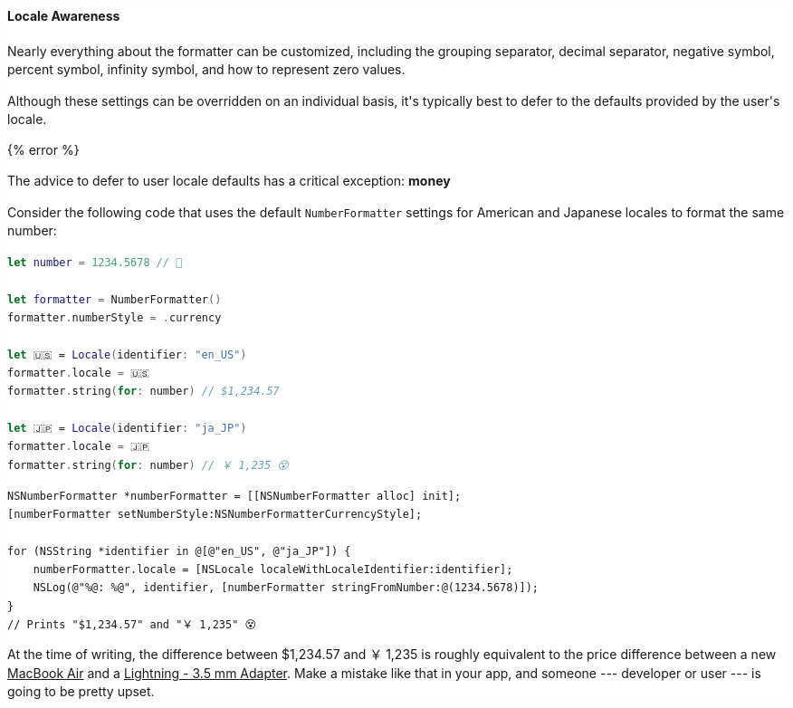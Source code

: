 #### Locale Awareness

Nearly everything about the formatter can be customized,
including the
grouping separator,
decimal separator,
negative symbol,
percent symbol,
infinity symbol,
and
how to represent zero values.

Although these settings can be overridden on an individual basis,
it's typically best to defer to the defaults provided by the user's locale.

{% error %}

The advice to defer to user locale defaults has a critical exception:
**money**

Consider the following code
that uses the default `NumberFormatter` settings for
American and Japanese locales
to format the same number:

```swift
let number = 1234.5678 // 🤔

let formatter = NumberFormatter()
formatter.numberStyle = .currency

let 🇺🇸 = Locale(identifier: "en_US")
formatter.locale = 🇺🇸
formatter.string(for: number) // $1,234.57

let 🇯🇵 = Locale(identifier: "ja_JP")
formatter.locale = 🇯🇵
formatter.string(for: number) // ￥ 1,235 😵
```

```objc
NSNumberFormatter *numberFormatter = [[NSNumberFormatter alloc] init];
[numberFormatter setNumberStyle:NSNumberFormatterCurrencyStyle];

for (NSString *identifier in @[@"en_US", @"ja_JP"]) {
    numberFormatter.locale = [NSLocale localeWithLocaleIdentifier:identifier];
    NSLog(@"%@: %@", identifier, [numberFormatter stringFromNumber:@(1234.5678)]);
}
// Prints "$1,234.57" and "￥ 1,235" 😵
```

At the time of writing,
the difference between \$1,234.57 and ￥ 1,235
is roughly equivalent to the price difference between
a new [MacBook Air](https://www.apple.com/shop/buy-mac/macbook-air)
and
a [Lightning - 3.5 mm Adapter](https://www.apple.com/jp/shop/product/MMX62J/A/lightning-35-mmヘッドフォンジャックアダプタ).
Make a mistake like that in your app,
and someone --- developer or user ---
is going to be pretty upset.
